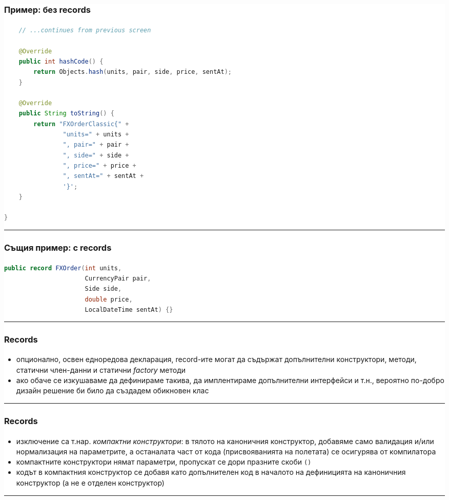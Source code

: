 
### Пример: без records

```java
    // ...continues from previous screen

    @Override
    public int hashCode() {
        return Objects.hash(units, pair, side, price, sentAt);
    }

    @Override
    public String toString() {
        return "FXOrderClassic{" +
                "units=" + units +
                ", pair=" + pair +
                ", side=" + side +
                ", price=" + price +
                ", sentAt=" + sentAt +
                '}';
    }

}
```

---

### Същия пример: с records
```java
public record FXOrder(int units,
                      CurrencyPair pair,
                      Side side,
                      double price,
                      LocalDateTime sentAt) {}
```

---

### Records

- опционално, освен едноредова декларация, record-ите могат да съдържат допълнителни конструктори, методи, статични член-данни и статични *factory* методи
- ако обаче се изкушаваме да дефинираме такива, да имплентираме допълнителни интерфейси и т.н., вероятно по-добро дизайн решение би било да създадем обикновен клас

---

### Records

- изключение са т.нар. *компактни конструктори*: в тялото на каноничния конструктор, добавяме само валидация и/или нормализация на параметрите, а останалата част от кода (присвояванията на полетата) се осигурява от компилатора
- компактните конструктори нямат параметри, пропускат се дори празните скоби `()`
- кодът в компактния конструктор се добавя като допълнителен код в началото на дефиницията на каноничния конструктор (а не е отделен конструктор)

---